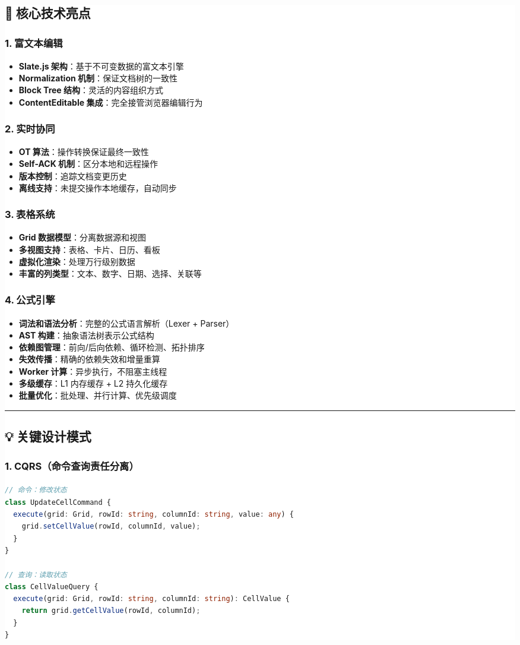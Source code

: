 
## 🎯 核心技术亮点

### 1. 富文本编辑

- **Slate.js 架构**：基于不可变数据的富文本引擎
- **Normalization 机制**：保证文档树的一致性
- **Block Tree 结构**：灵活的内容组织方式
- **ContentEditable 集成**：完全接管浏览器编辑行为

### 2. 实时协同

- **OT 算法**：操作转换保证最终一致性
- **Self-ACK 机制**：区分本地和远程操作
- **版本控制**：追踪文档变更历史
- **离线支持**：未提交操作本地缓存，自动同步

### 3. 表格系统

- **Grid 数据模型**：分离数据源和视图
- **多视图支持**：表格、卡片、日历、看板
- **虚拟化渲染**：处理万行级别数据
- **丰富的列类型**：文本、数字、日期、选择、关联等

### 4. 公式引擎

- **词法和语法分析**：完整的公式语言解析（Lexer + Parser）
- **AST 构建**：抽象语法树表示公式结构
- **依赖图管理**：前向/后向依赖、循环检测、拓扑排序
- **失效传播**：精确的依赖失效和增量重算
- **Worker 计算**：异步执行，不阻塞主线程
- **多级缓存**：L1 内存缓存 + L2 持久化缓存
- **批量优化**：批处理、并行计算、优先级调度

---

## 💡 关键设计模式

### 1. CQRS（命令查询责任分离）

```typescript
// 命令：修改状态
class UpdateCellCommand {
  execute(grid: Grid, rowId: string, columnId: string, value: any) {
    grid.setCellValue(rowId, columnId, value);
  }
}

// 查询：读取状态
class CellValueQuery {
  execute(grid: Grid, rowId: string, columnId: string): CellValue {
    return grid.getCellValue(rowId, columnId);
  }
}
```
